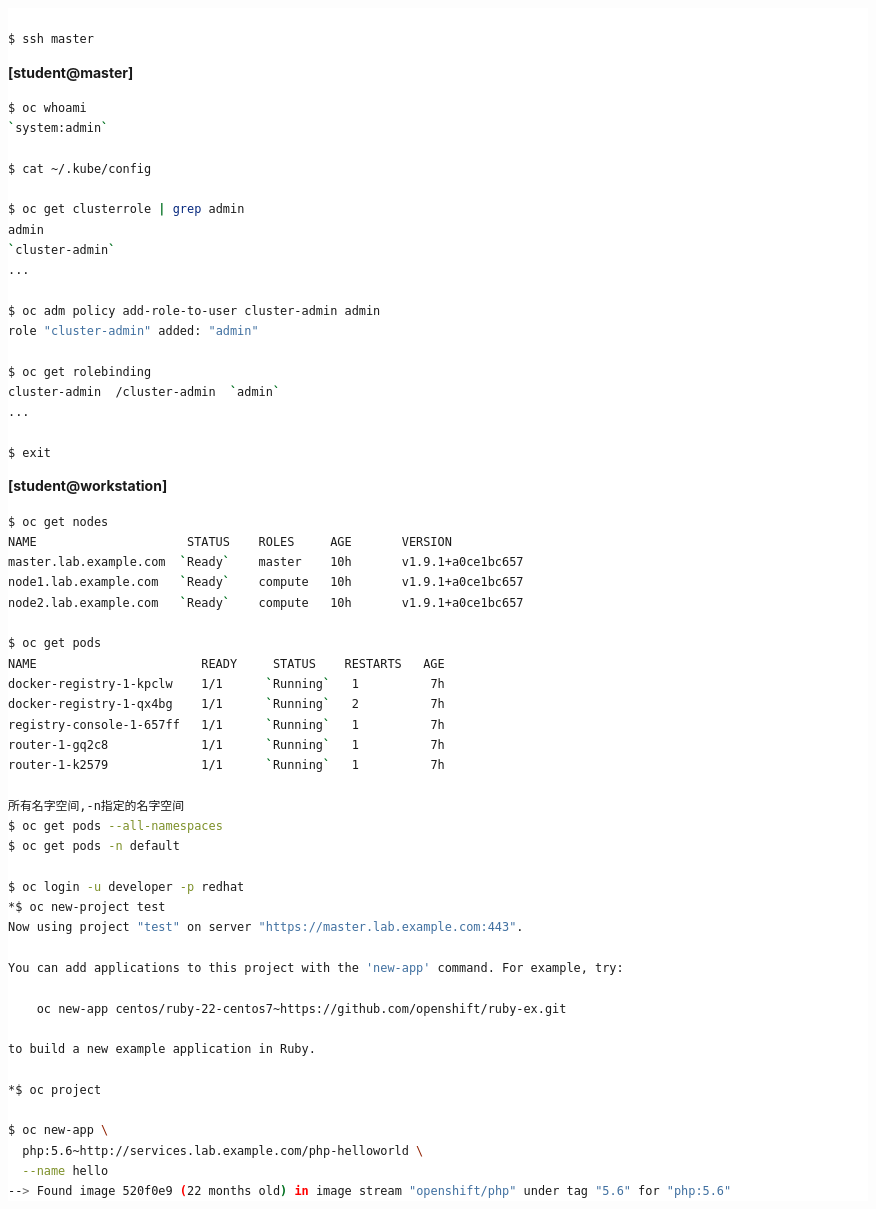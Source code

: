 ```bash

$ ssh master
```

**[student@master]**

```bash
$ oc whoami
`system:admin`

$ cat ~/.kube/config

$ oc get clusterrole | grep admin
admin
`cluster-admin`
...

$ oc adm policy add-role-to-user cluster-admin admin
role "cluster-admin" added: "admin"

$ oc get rolebinding
cluster-admin  /cluster-admin  `admin`
...

$ exit
```

**[student@workstation]**

```bash
$ oc get nodes
NAME                     STATUS    ROLES     AGE       VERSION
master.lab.example.com  `Ready`    master    10h       v1.9.1+a0ce1bc657
node1.lab.example.com   `Ready`    compute   10h       v1.9.1+a0ce1bc657
node2.lab.example.com   `Ready`    compute   10h       v1.9.1+a0ce1bc657

$ oc get pods
NAME                       READY     STATUS    RESTARTS   AGE
docker-registry-1-kpclw    1/1      `Running`   1          7h
docker-registry-1-qx4bg    1/1      `Running`   2          7h
registry-console-1-657ff   1/1      `Running`   1          7h
router-1-gq2c8             1/1      `Running`   1          7h
router-1-k2579             1/1      `Running`   1          7h

所有名字空间,-n指定的名字空间
$ oc get pods --all-namespaces
$ oc get pods -n default

$ oc login -u developer -p redhat
*$ oc new-project test
Now using project "test" on server "https://master.lab.example.com:443".

You can add applications to this project with the 'new-app' command. For example, try:

    oc new-app centos/ruby-22-centos7~https://github.com/openshift/ruby-ex.git

to build a new example application in Ruby.

*$ oc project

$ oc new-app \
  php:5.6~http://services.lab.example.com/php-helloworld \
  --name hello
--> Found image 520f0e9 (22 months old) in image stream "openshift/php" under tag "5.6" for "php:5.6"
```